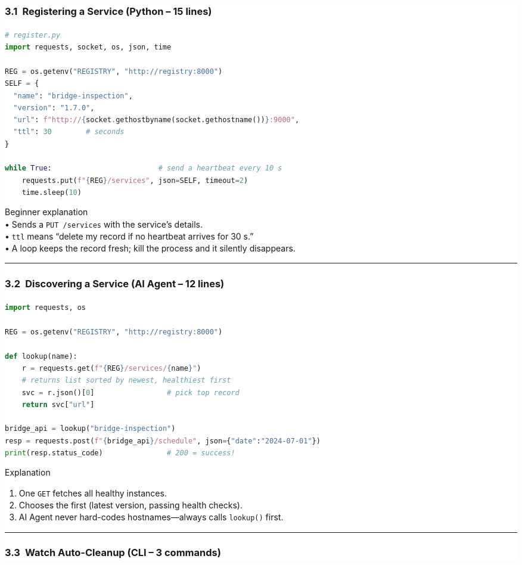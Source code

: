 
### 3.1 Registering a Service (Python – 15 lines)

```python
# register.py
import requests, socket, os, json, time

REG = os.getenv("REGISTRY", "http://registry:8000")
SELF = {
  "name": "bridge-inspection",
  "version": "1.7.0",
  "url": f"http://{socket.gethostbyname(socket.gethostname())}:9000",
  "ttl": 30        # seconds
}

while True:                         # send a heartbeat every 10 s
    requests.put(f"{REG}/services", json=SELF, timeout=2)
    time.sleep(10)
```

Beginner explanation  
• Sends a `PUT /services` with the service’s details.  
• `ttl` means “delete my record if no heartbeat arrives for 30 s.”  
• A loop keeps the record fresh; kill the process and it silently disappears.

---

### 3.2 Discovering a Service (AI Agent – 12 lines)

```python
import requests, os

REG = os.getenv("REGISTRY", "http://registry:8000")

def lookup(name):
    r = requests.get(f"{REG}/services/{name}")
    # returns list sorted by newest, healthiest first
    svc = r.json()[0]                 # pick top record
    return svc["url"]

bridge_api = lookup("bridge-inspection")
resp = requests.post(f"{bridge_api}/schedule", json={"date":"2024-07-01"})
print(resp.status_code)               # 200 = success!
```

Explanation  
1. One `GET` fetches all healthy instances.  
2. Chooses the first (latest version, passing health checks).  
3. AI Agent never hard-codes hostnames—always calls `lookup()` first.

---

### 3.3 Watch Auto-Cleanup (CLI – 3 commands)
